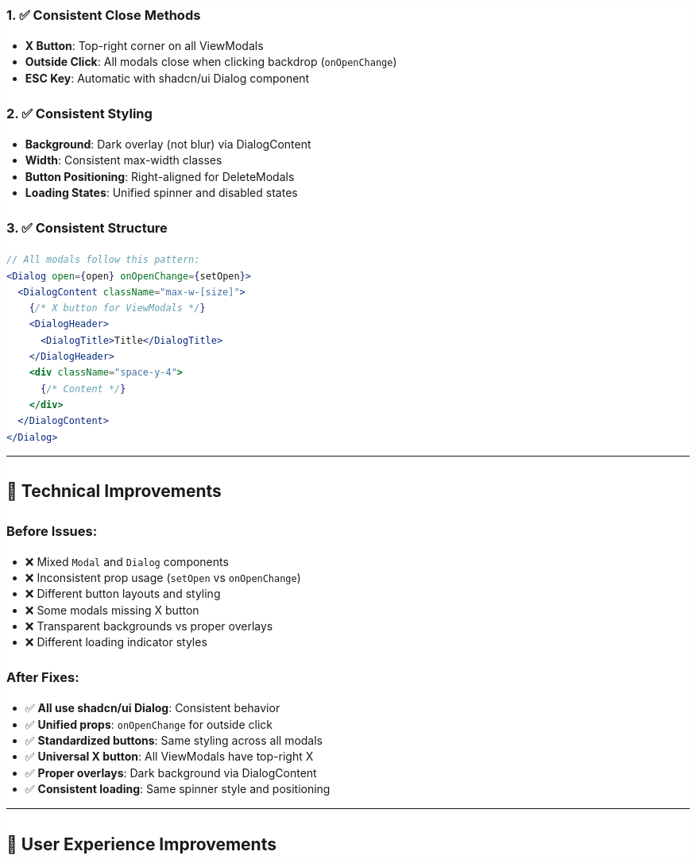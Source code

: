 ### **1. ✅ Consistent Close Methods**
- **X Button**: Top-right corner on all ViewModals
- **Outside Click**: All modals close when clicking backdrop (`onOpenChange`)
- **ESC Key**: Automatic with shadcn/ui Dialog component

### **2. ✅ Consistent Styling**
- **Background**: Dark overlay (not blur) via DialogContent
- **Width**: Consistent max-width classes
- **Button Positioning**: Right-aligned for DeleteModals
- **Loading States**: Unified spinner and disabled states

### **3. ✅ Consistent Structure**
```jsx
// All modals follow this pattern:
<Dialog open={open} onOpenChange={setOpen}>
  <DialogContent className="max-w-[size]">
    {/* X button for ViewModals */}
    <DialogHeader>
      <DialogTitle>Title</DialogTitle>
    </DialogHeader>
    <div className="space-y-4">
      {/* Content */}
    </div>
  </DialogContent>
</Dialog>
```

---

## 🔧 **Technical Improvements**

### **Before Issues:**
- ❌ Mixed `Modal` and `Dialog` components
- ❌ Inconsistent prop usage (`setOpen` vs `onOpenChange`)
- ❌ Different button layouts and styling
- ❌ Some modals missing X button
- ❌ Transparent backgrounds vs proper overlays
- ❌ Different loading indicator styles

### **After Fixes:**
- ✅ **All use shadcn/ui Dialog**: Consistent behavior
- ✅ **Unified props**: `onOpenChange` for outside click
- ✅ **Standardized buttons**: Same styling across all modals
- ✅ **Universal X button**: All ViewModals have top-right X
- ✅ **Proper overlays**: Dark background via DialogContent
- ✅ **Consistent loading**: Same spinner style and positioning

---

## 📱 **User Experience Improvements**
